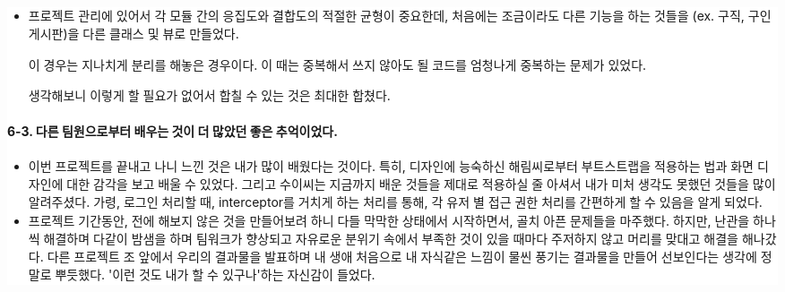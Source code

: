 - 프로젝트 관리에 있어서 각 모듈 간의 응집도와 결합도의 적절한 균형이 중요한데, 처음에는 조금이라도 다른 기능을 하는 것들을 (ex. 구직, 구인 게시판)을 다른 클래스 및 뷰로 만들었다.

  이 경우는 지나치게 분리를 해놓은 경우이다. 이 때는 중복해서 쓰지 않아도 될 코드를 엄청나게 중복하는 문제가 있었다.

  생각해보니 이렇게 할 필요가 없어서 합칠 수 있는 것은 최대한 합쳤다.



#### 6-3. 다른 팀원으로부터 배우는 것이 더 많았던 좋은 추억이었다.

- 이번 프로젝트를 끝내고 나니 느낀 것은 내가 많이 배웠다는 것이다. 특히, 디자인에 능숙하신 해림씨로부터 부트스트랩을 적용하는 법과 화면 디자인에 대한 감각을 보고 배울 수 있었다. 그리고 수이씨는 지금까지 배운 것들을 제대로 적용하실 줄 아셔서 내가 미처 생각도 못했던 것들을 많이 알려주셨다. 가령, 로그인 처리할 때, interceptor를 거치게 하는 처리를 통해, 각 유저 별 접근 권한 처리를 간편하게 할 수 있음을 알게 되었다.
- 프로젝트 기간동안, 전에 해보지 않은 것을 만들어보려 하니 다들 막막한 상태에서 시작하면서, 골치 아픈 문제들을 마주했다. 하지만, 난관을 하나씩 해결하며 다같이 밤샘을 하며 팀워크가 향상되고 자유로운 분위기 속에서 부족한 것이 있을 때마다 주저하지 않고 머리를 맞대고 해결을 해나갔다. 다른 프로젝트 조 앞에서 우리의 결과물을 발표하며 내 생애 처음으로 내 자식같은 느낌이 물씬 풍기는 결과물을 만들어 선보인다는 생각에 정말로 뿌듯했다. '이런 것도 내가 할 수 있구나'하는 자신감이 들었다.
